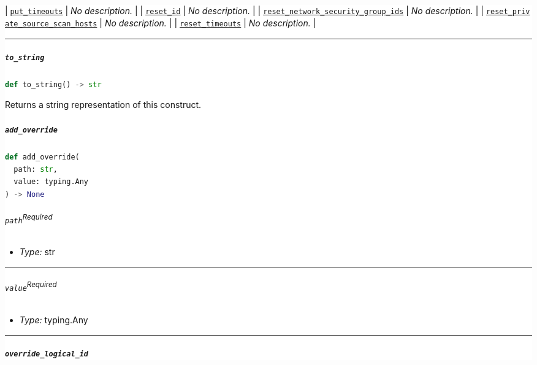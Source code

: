 | <code><a href="#rhizo-co-terraform-provider-oci.analyticsAnalyticsInstancePrivateAccessChannel.AnalyticsAnalyticsInstancePrivateAccessChannel.putTimeouts">put_timeouts</a></code> | *No description.* |
| <code><a href="#rhizo-co-terraform-provider-oci.analyticsAnalyticsInstancePrivateAccessChannel.AnalyticsAnalyticsInstancePrivateAccessChannel.resetId">reset_id</a></code> | *No description.* |
| <code><a href="#rhizo-co-terraform-provider-oci.analyticsAnalyticsInstancePrivateAccessChannel.AnalyticsAnalyticsInstancePrivateAccessChannel.resetNetworkSecurityGroupIds">reset_network_security_group_ids</a></code> | *No description.* |
| <code><a href="#rhizo-co-terraform-provider-oci.analyticsAnalyticsInstancePrivateAccessChannel.AnalyticsAnalyticsInstancePrivateAccessChannel.resetPrivateSourceScanHosts">reset_private_source_scan_hosts</a></code> | *No description.* |
| <code><a href="#rhizo-co-terraform-provider-oci.analyticsAnalyticsInstancePrivateAccessChannel.AnalyticsAnalyticsInstancePrivateAccessChannel.resetTimeouts">reset_timeouts</a></code> | *No description.* |

---

##### `to_string` <a name="to_string" id="rhizo-co-terraform-provider-oci.analyticsAnalyticsInstancePrivateAccessChannel.AnalyticsAnalyticsInstancePrivateAccessChannel.toString"></a>

```python
def to_string() -> str
```

Returns a string representation of this construct.

##### `add_override` <a name="add_override" id="rhizo-co-terraform-provider-oci.analyticsAnalyticsInstancePrivateAccessChannel.AnalyticsAnalyticsInstancePrivateAccessChannel.addOverride"></a>

```python
def add_override(
  path: str,
  value: typing.Any
) -> None
```

###### `path`<sup>Required</sup> <a name="path" id="rhizo-co-terraform-provider-oci.analyticsAnalyticsInstancePrivateAccessChannel.AnalyticsAnalyticsInstancePrivateAccessChannel.addOverride.parameter.path"></a>

- *Type:* str

---

###### `value`<sup>Required</sup> <a name="value" id="rhizo-co-terraform-provider-oci.analyticsAnalyticsInstancePrivateAccessChannel.AnalyticsAnalyticsInstancePrivateAccessChannel.addOverride.parameter.value"></a>

- *Type:* typing.Any

---

##### `override_logical_id` <a name="override_logical_id" id="rhizo-co-terraform-provider-oci.analyticsAnalyticsInstancePrivateAccessChannel.AnalyticsAnalyticsInstancePrivateAccessChannel.overrideLogicalId"></a>
